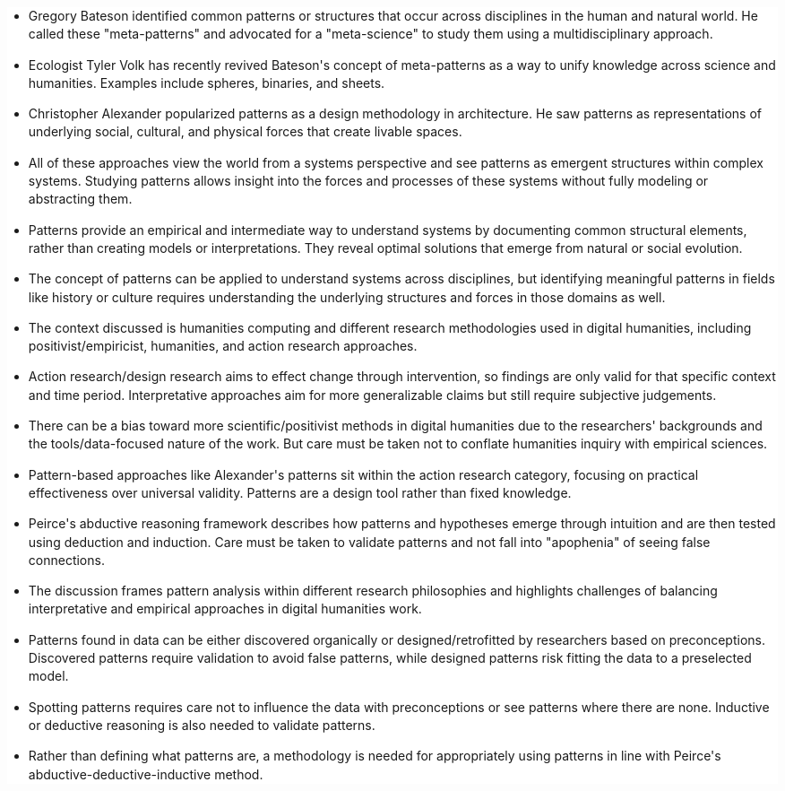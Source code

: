  

- Gregory Bateson identified common patterns or structures that occur across disciplines in the human and natural world. He called these "meta-patterns" and advocated for a "meta-science" to study them using a multidisciplinary approach. 

- Ecologist Tyler Volk has recently revived Bateson's concept of meta-patterns as a way to unify knowledge across science and humanities. Examples include spheres, binaries, and sheets.

- Christopher Alexander popularized patterns as a design methodology in architecture. He saw patterns as representations of underlying social, cultural, and physical forces that create livable spaces. 

- All of these approaches view the world from a systems perspective and see patterns as emergent structures within complex systems. Studying patterns allows insight into the forces and processes of these systems without fully modeling or abstracting them.

- Patterns provide an empirical and intermediate way to understand systems by documenting common structural elements, rather than creating models or interpretations. They reveal optimal solutions that emerge from natural or social evolution.

- The concept of patterns can be applied to understand systems across disciplines, but identifying meaningful patterns in fields like history or culture requires understanding the underlying structures and forces in those domains as well.

 

- The context discussed is humanities computing and different research methodologies used in digital humanities, including positivist/empiricist, humanities, and action research approaches. 

- Action research/design research aims to effect change through intervention, so findings are only valid for that specific context and time period. Interpretative approaches aim for more generalizable claims but still require subjective judgements. 

- There can be a bias toward more scientific/positivist methods in digital humanities due to the researchers' backgrounds and the tools/data-focused nature of the work. But care must be taken not to conflate humanities inquiry with empirical sciences.

- Pattern-based approaches like Alexander's patterns sit within the action research category, focusing on practical effectiveness over universal validity. Patterns are a design tool rather than fixed knowledge. 

- Peirce's abductive reasoning framework describes how patterns and hypotheses emerge through intuition and are then tested using deduction and induction. Care must be taken to validate patterns and not fall into "apophenia" of seeing false connections.

- The discussion frames pattern analysis within different research philosophies and highlights challenges of balancing interpretative and empirical approaches in digital humanities work.

 

- Patterns found in data can be either discovered organically or designed/retrofitted by researchers based on preconceptions. Discovered patterns require validation to avoid false patterns, while designed patterns risk fitting the data to a preselected model. 

- Spotting patterns requires care not to influence the data with preconceptions or see patterns where there are none. Inductive or deductive reasoning is also needed to validate patterns. 

- Rather than defining what patterns are, a methodology is needed for appropriately using patterns in line with Peirce's abductive-deductive-inductive method. 
